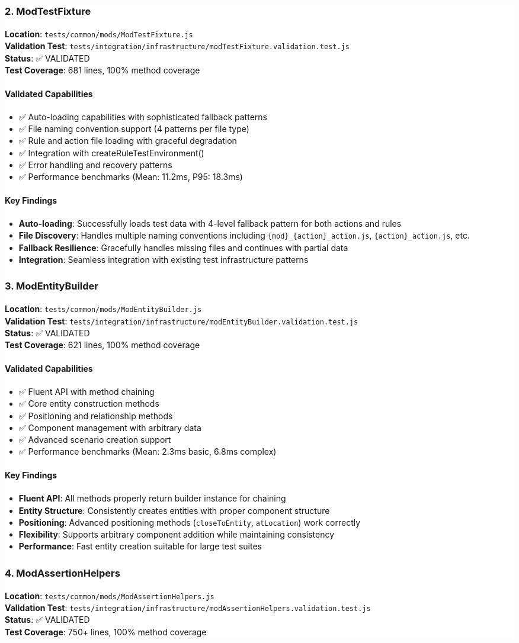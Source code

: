 ### 2. ModTestFixture

**Location**: `tests/common/mods/ModTestFixture.js`  
**Validation Test**: `tests/integration/infrastructure/modTestFixture.validation.test.js`  
**Status**: ✅ VALIDATED  
**Test Coverage**: 681 lines, 100% method coverage

#### Validated Capabilities

- ✅ Auto-loading capabilities with sophisticated fallback patterns
- ✅ File naming convention support (4 patterns per file type)
- ✅ Rule and action file loading with graceful degradation
- ✅ Integration with createRuleTestEnvironment()
- ✅ Error handling and recovery patterns
- ✅ Performance benchmarks (Mean: 11.2ms, P95: 18.3ms)

#### Key Findings

- **Auto-loading**: Successfully loads test data with 4-level fallback pattern for both actions and rules
- **File Discovery**: Handles multiple naming conventions including `{mod}_{action}_action.js`, `{action}_action.js`, etc.
- **Fallback Resilience**: Gracefully handles missing files and continues with partial data
- **Integration**: Seamless integration with existing test infrastructure patterns

### 3. ModEntityBuilder

**Location**: `tests/common/mods/ModEntityBuilder.js`  
**Validation Test**: `tests/integration/infrastructure/modEntityBuilder.validation.test.js`  
**Status**: ✅ VALIDATED  
**Test Coverage**: 621 lines, 100% method coverage

#### Validated Capabilities

- ✅ Fluent API with method chaining
- ✅ Core entity construction methods
- ✅ Positioning and relationship methods
- ✅ Component management with arbitrary data
- ✅ Advanced scenario creation support
- ✅ Performance benchmarks (Mean: 2.3ms basic, 6.8ms complex)

#### Key Findings

- **Fluent API**: All methods properly return builder instance for chaining
- **Entity Structure**: Consistently creates entities with proper component structure
- **Positioning**: Advanced positioning methods (`closeToEntity`, `atLocation`) work correctly
- **Flexibility**: Supports arbitrary component addition while maintaining consistency
- **Performance**: Fast entity creation suitable for large test suites

### 4. ModAssertionHelpers

**Location**: `tests/common/mods/ModAssertionHelpers.js`  
**Validation Test**: `tests/integration/infrastructure/modAssertionHelpers.validation.test.js`  
**Status**: ✅ VALIDATED  
**Test Coverage**: 750+ lines, 100% method coverage
